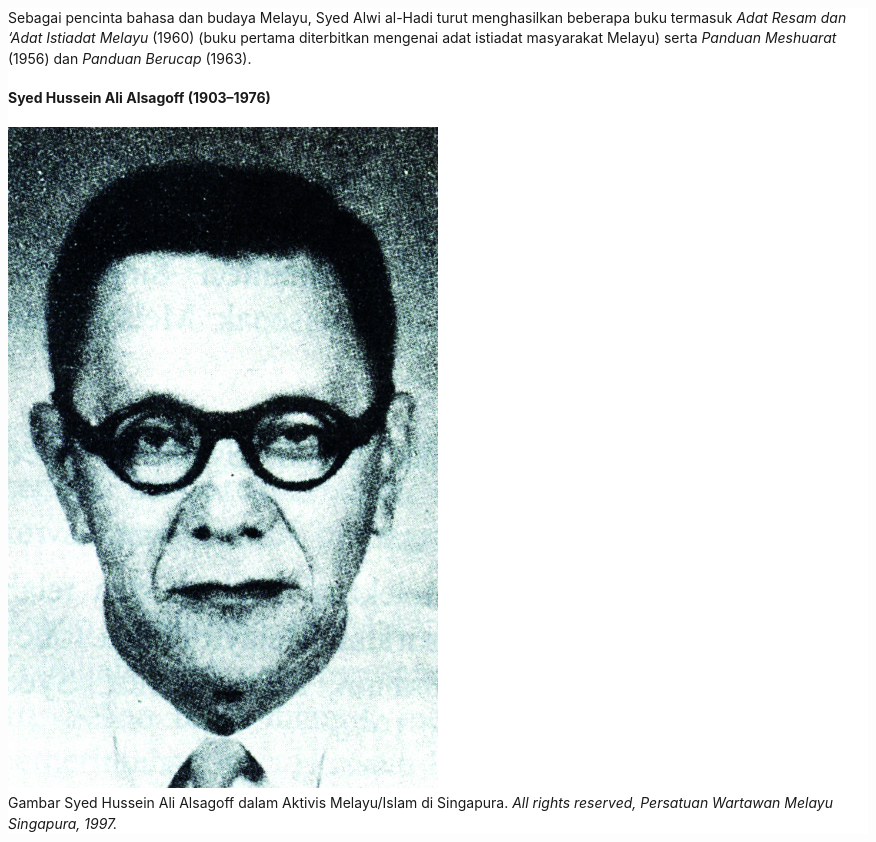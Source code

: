 Sebagai pencinta bahasa dan budaya Melayu, Syed Alwi al-Hadi turut menghasilkan beberapa buku termasuk *Adat Resam dan ‘Adat Istiadat Melayu* (1960) (buku pertama diterbitkan mengenai adat istiadat masyarakat Melayu) serta *Panduan Meshuarat* (1956) dan *Panduan Berucap* (1963).

#### **Syed Hussein Ali Alsagoff (1903–1976)**
<img style="width:50%;" src="/images/Vol%205%20Issue%204/Sumbangan/Syed%20Hussein%20Ali%20Alsagoff%20photo.jpg">
 <div style="background-color: white;">Gambar Syed Hussein Ali Alsagoff dalam Aktivis Melayu/Islam di Singapura. <i>All rights reserved, Persatuan Wartawan Melayu Singapura, 1997.</i></div>
